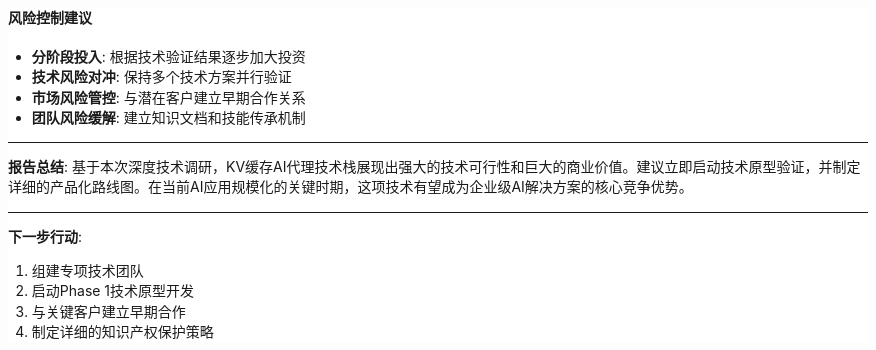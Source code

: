 #### 风险控制建议
- **分阶段投入**: 根据技术验证结果逐步加大投资
- **技术风险对冲**: 保持多个技术方案并行验证
- **市场风险管控**: 与潜在客户建立早期合作关系
- **团队风险缓解**: 建立知识文档和技能传承机制

---

**报告总结**: 基于本次深度技术调研，KV缓存AI代理技术栈展现出强大的技术可行性和巨大的商业价值。建议立即启动技术原型验证，并制定详细的产品化路线图。在当前AI应用规模化的关键时期，这项技术有望成为企业级AI解决方案的核心竞争优势。

---

**下一步行动**: 
1. 组建专项技术团队
2. 启动Phase 1技术原型开发
3. 与关键客户建立早期合作
4. 制定详细的知识产权保护策略
